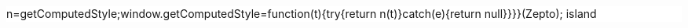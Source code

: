 n=getComputedStyle;window.getComputedStyle=function(t){try{return n(t)}catch(e){return null}}}}(Zepto); island 
